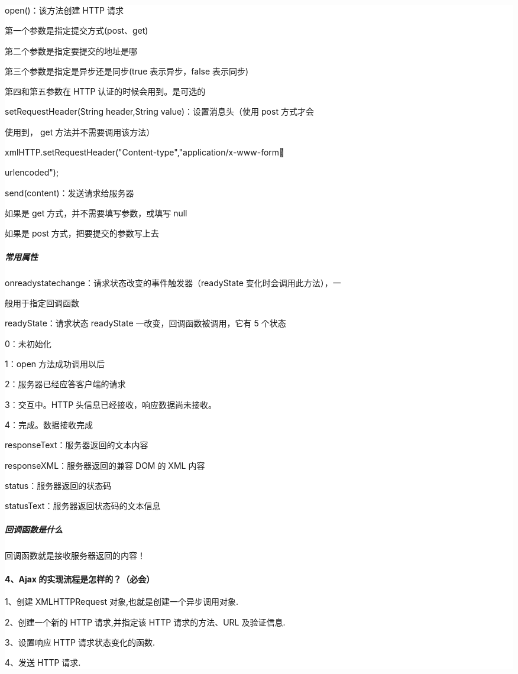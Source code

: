 open()：该方法创建 HTTP 请求 

第一个参数是指定提交方式(post、get) 

第二个参数是指定要提交的地址是哪

第三个参数是指定是异步还是同步(true 表示异步，false 表示同步) 

第四和第五参数在 HTTP 认证的时候会用到。是可选的 

setRequestHeader(String header,String value)：设置消息头（使用 post 方式才会 

使用到， get 方法并不需要调用该方法） 

xmlHTTP.setRequestHeader("Content-type","application/x-www-form

urlencoded"); 

send(content)：发送请求给服务器 

如果是 get 方式，并不需要填写参数，或填写 null 

如果是 post 方式，把要提交的参数写上去 

##### 常用属性 

onreadystatechange：请求状态改变的事件触发器（readyState 变化时会调用此方法），一 

般用于指定回调函数 

readyState：请求状态 readyState 一改变，回调函数被调用，它有 5 个状态 

0：未初始化 

1：open 方法成功调用以后 

2：服务器已经应答客户端的请求 

3：交互中。HTTP 头信息已经接收，响应数据尚未接收。 

4：完成。数据接收完成 

responseText：服务器返回的文本内容 

responseXML：服务器返回的兼容 DOM 的 XML 内容 

status：服务器返回的状态码 

statusText：服务器返回状态码的文本信息 

##### **回调函数是什么**  

回调函数就是接收服务器返回的内容！ 

#### **4、Ajax 的实现流程是怎样的？（必会）** 

1、创建 XMLHTTPRequest 对象,也就是创建一个异步调用对象. 

2、创建一个新的 HTTP 请求,并指定该 HTTP 请求的方法、URL 及验证信息. 

3、设置响应 HTTP 请求状态变化的函数. 

4、发送 HTTP 请求. 
